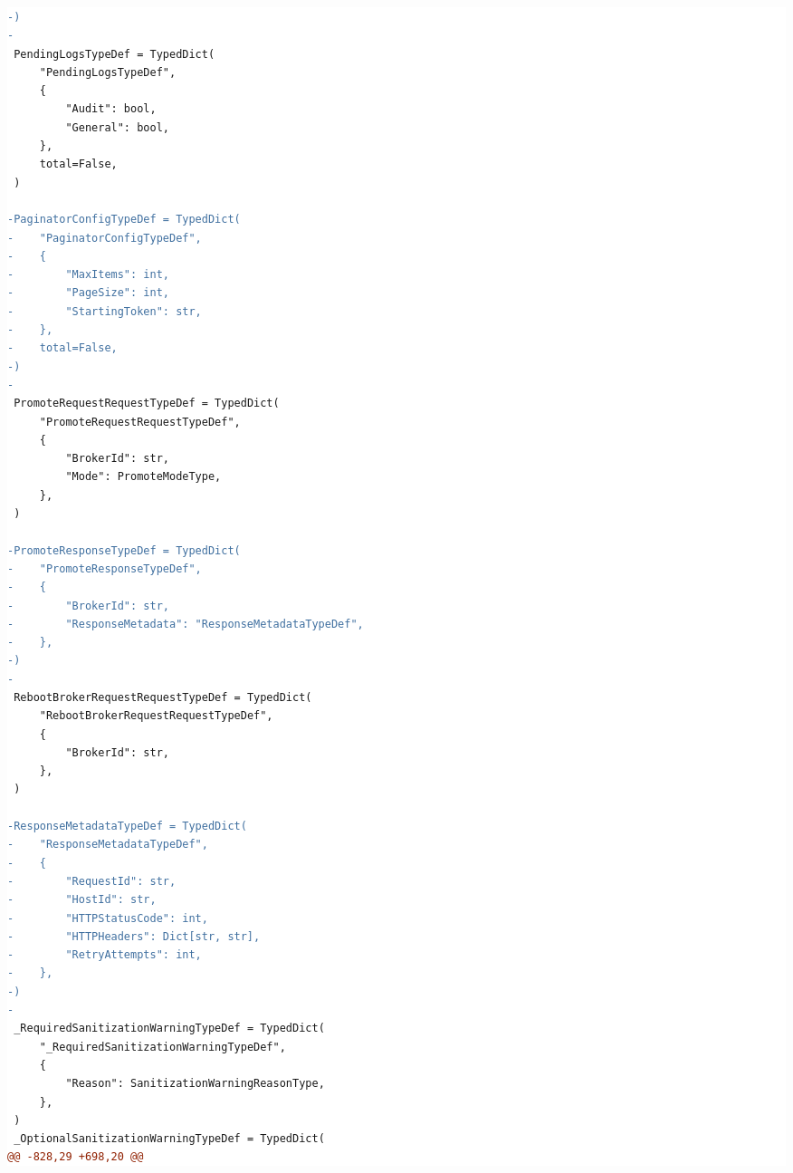 ```diff
-)
-
 PendingLogsTypeDef = TypedDict(
     "PendingLogsTypeDef",
     {
         "Audit": bool,
         "General": bool,
     },
     total=False,
 )
 
-PaginatorConfigTypeDef = TypedDict(
-    "PaginatorConfigTypeDef",
-    {
-        "MaxItems": int,
-        "PageSize": int,
-        "StartingToken": str,
-    },
-    total=False,
-)
-
 PromoteRequestRequestTypeDef = TypedDict(
     "PromoteRequestRequestTypeDef",
     {
         "BrokerId": str,
         "Mode": PromoteModeType,
     },
 )
 
-PromoteResponseTypeDef = TypedDict(
-    "PromoteResponseTypeDef",
-    {
-        "BrokerId": str,
-        "ResponseMetadata": "ResponseMetadataTypeDef",
-    },
-)
-
 RebootBrokerRequestRequestTypeDef = TypedDict(
     "RebootBrokerRequestRequestTypeDef",
     {
         "BrokerId": str,
     },
 )
 
-ResponseMetadataTypeDef = TypedDict(
-    "ResponseMetadataTypeDef",
-    {
-        "RequestId": str,
-        "HostId": str,
-        "HTTPStatusCode": int,
-        "HTTPHeaders": Dict[str, str],
-        "RetryAttempts": int,
-    },
-)
-
 _RequiredSanitizationWarningTypeDef = TypedDict(
     "_RequiredSanitizationWarningTypeDef",
     {
         "Reason": SanitizationWarningReasonType,
     },
 )
 _OptionalSanitizationWarningTypeDef = TypedDict(
@@ -828,29 +698,20 @@
```